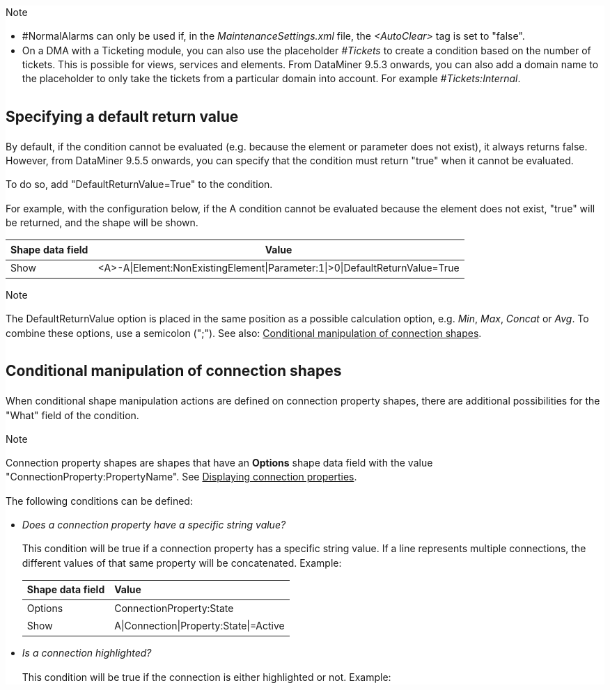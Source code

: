 > [!NOTE]
>
> - #NormalAlarms can only be used if, in the *MaintenanceSettings.xml* file, the *\<AutoClear>* tag is set to "false".
> - On a DMA with a Ticketing module, you can also use the placeholder *#Tickets* to create a condition based on the number of tickets. This is possible for views, services and elements. From DataMiner 9.5.3 onwards, you can also add a domain name to the placeholder to only take the tickets from a particular domain into account. For example *#Tickets:Internal*.

## Specifying a default return value

By default, if the condition cannot be evaluated (e.g. because the element or parameter does not exist), it always returns false. However, from DataMiner 9.5.5 onwards, you can specify that the condition must return "true" when it cannot be evaluated.

To do so, add "DefaultReturnValue=True" to the condition.

For example, with the configuration below, if the A condition cannot be evaluated because the element does not exist, "true" will be returned, and the shape will be shown.

| Shape data field | Value                                                                         |
| ---------------- | ----------------------------------------------------------------------------- |
| Show             | \<A>-A\|Element:NonExistingElement\|Parameter:1\|\>0\|DefaultReturnValue=True |

> [!NOTE]
> The DefaultReturnValue option is placed in the same position as a possible calculation option, e.g. *Min*, *Max*, *Concat* or *Avg*. To combine these options, use a semicolon (";"). See also: [Conditional manipulation of connection shapes](#conditional-manipulation-of-connection-shapes).

## Conditional manipulation of connection shapes

When conditional shape manipulation actions are defined on connection property shapes, there are additional possibilities for the "What" field of the condition.

> [!NOTE]
> Connection property shapes are shapes that have an **Options** shape data field with the value "ConnectionProperty:PropertyName". See [Displaying connection properties](xref:Options_for_displaying_DCF_connections#displaying-connection-properties).

The following conditions can be defined:

- *Does a connection property have a specific string value?*

  This condition will be true if a connection property has a specific string value. If a line represents multiple connections, the different values of that same property will be concatenated. Example:

  | Shape data field | Value                                  |
  | ---------------- | -------------------------------------- |
  | Options          | ConnectionProperty:State               |
  | Show             | A\|Connection\|Property:State\|=Active |

- *Is a connection highlighted?*

  This condition will be true if the connection is either highlighted or not. Example:
